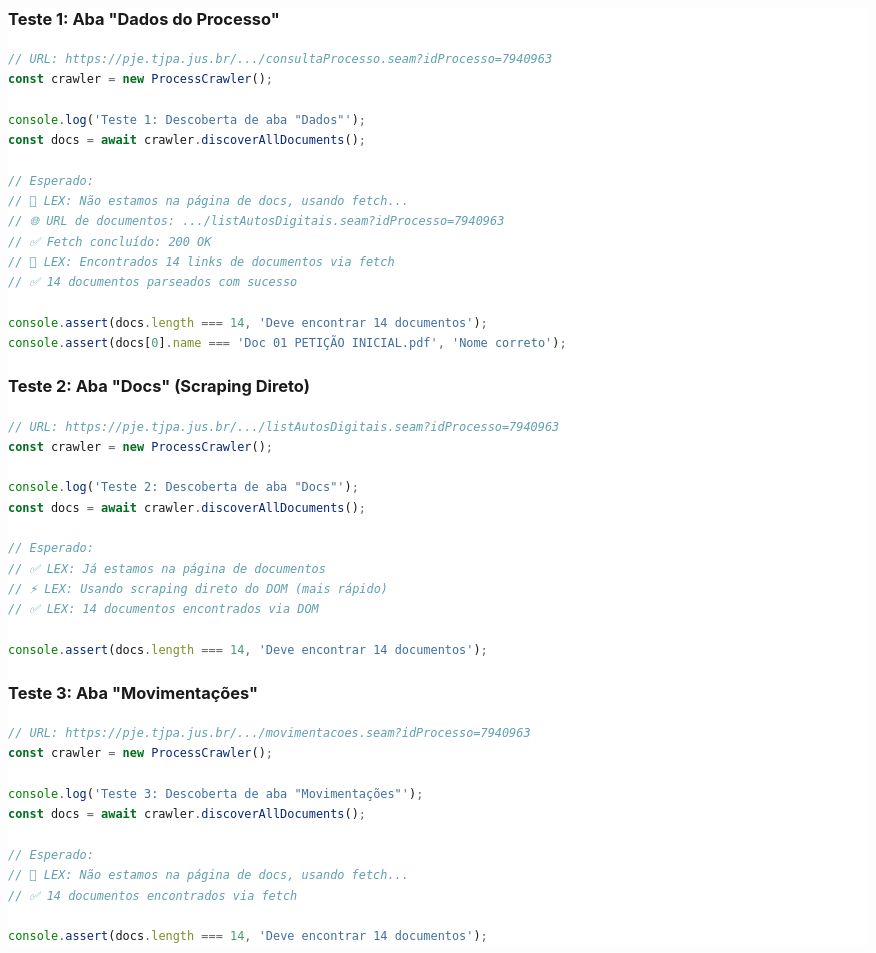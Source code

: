 ### **Teste 1: Aba "Dados do Processo"**

```javascript
// URL: https://pje.tjpa.jus.br/.../consultaProcesso.seam?idProcesso=7940963
const crawler = new ProcessCrawler();

console.log('Teste 1: Descoberta de aba "Dados"');
const docs = await crawler.discoverAllDocuments();

// Esperado:
// 📡 LEX: Não estamos na página de docs, usando fetch...
// 🌐 URL de documentos: .../listAutosDigitais.seam?idProcesso=7940963
// ✅ Fetch concluído: 200 OK
// 📄 LEX: Encontrados 14 links de documentos via fetch
// ✅ 14 documentos parseados com sucesso

console.assert(docs.length === 14, 'Deve encontrar 14 documentos');
console.assert(docs[0].name === 'Doc 01 PETIÇÃO INICIAL.pdf', 'Nome correto');
```

### **Teste 2: Aba "Docs" (Scraping Direto)**

```javascript
// URL: https://pje.tjpa.jus.br/.../listAutosDigitais.seam?idProcesso=7940963
const crawler = new ProcessCrawler();

console.log('Teste 2: Descoberta de aba "Docs"');
const docs = await crawler.discoverAllDocuments();

// Esperado:
// ✅ LEX: Já estamos na página de documentos
// ⚡ LEX: Usando scraping direto do DOM (mais rápido)
// ✅ LEX: 14 documentos encontrados via DOM

console.assert(docs.length === 14, 'Deve encontrar 14 documentos');
```

### **Teste 3: Aba "Movimentações"**

```javascript
// URL: https://pje.tjpa.jus.br/.../movimentacoes.seam?idProcesso=7940963
const crawler = new ProcessCrawler();

console.log('Teste 3: Descoberta de aba "Movimentações"');
const docs = await crawler.discoverAllDocuments();

// Esperado:
// 📡 LEX: Não estamos na página de docs, usando fetch...
// ✅ 14 documentos encontrados via fetch

console.assert(docs.length === 14, 'Deve encontrar 14 documentos');
```
